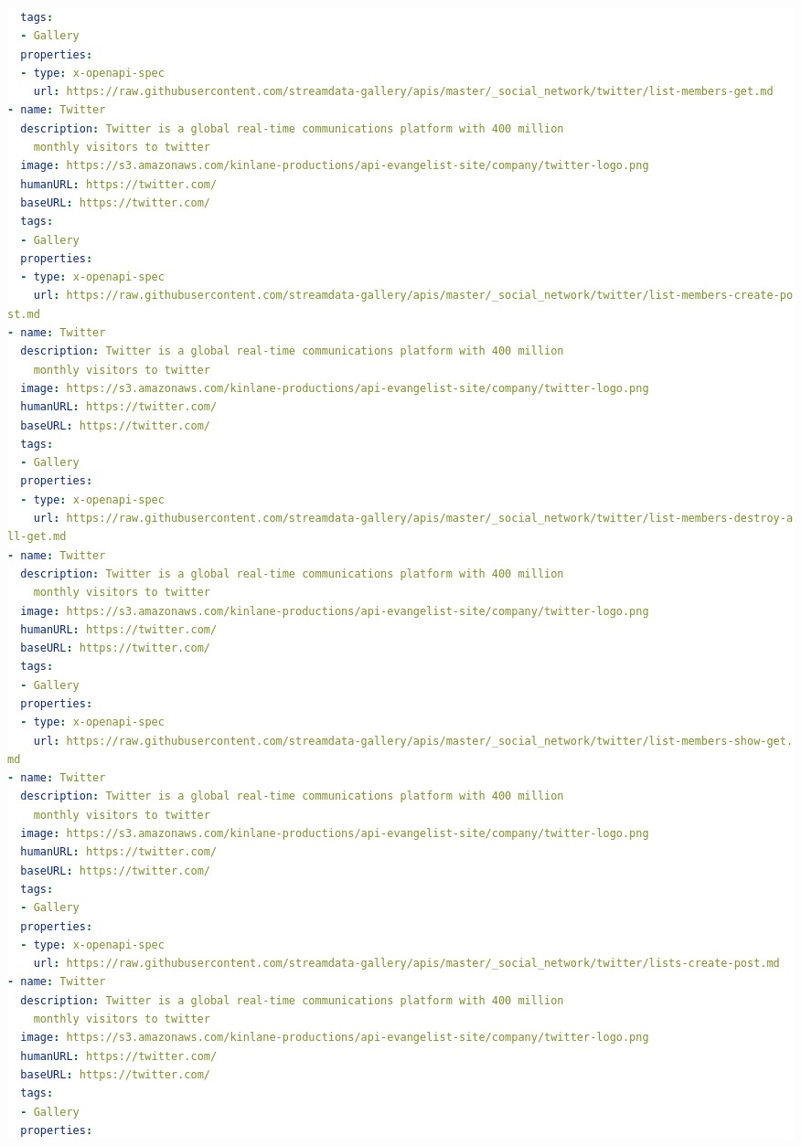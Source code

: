 ```yaml
  tags:
  - Gallery
  properties:
  - type: x-openapi-spec
    url: https://raw.githubusercontent.com/streamdata-gallery/apis/master/_social_network/twitter/list-members-get.md
- name: Twitter
  description: Twitter is a global real-time communications platform with 400 million
    monthly visitors to twitter
  image: https://s3.amazonaws.com/kinlane-productions/api-evangelist-site/company/twitter-logo.png
  humanURL: https://twitter.com/
  baseURL: https://twitter.com/
  tags:
  - Gallery
  properties:
  - type: x-openapi-spec
    url: https://raw.githubusercontent.com/streamdata-gallery/apis/master/_social_network/twitter/list-members-create-post.md
- name: Twitter
  description: Twitter is a global real-time communications platform with 400 million
    monthly visitors to twitter
  image: https://s3.amazonaws.com/kinlane-productions/api-evangelist-site/company/twitter-logo.png
  humanURL: https://twitter.com/
  baseURL: https://twitter.com/
  tags:
  - Gallery
  properties:
  - type: x-openapi-spec
    url: https://raw.githubusercontent.com/streamdata-gallery/apis/master/_social_network/twitter/list-members-destroy-all-get.md
- name: Twitter
  description: Twitter is a global real-time communications platform with 400 million
    monthly visitors to twitter
  image: https://s3.amazonaws.com/kinlane-productions/api-evangelist-site/company/twitter-logo.png
  humanURL: https://twitter.com/
  baseURL: https://twitter.com/
  tags:
  - Gallery
  properties:
  - type: x-openapi-spec
    url: https://raw.githubusercontent.com/streamdata-gallery/apis/master/_social_network/twitter/list-members-show-get.md
- name: Twitter
  description: Twitter is a global real-time communications platform with 400 million
    monthly visitors to twitter
  image: https://s3.amazonaws.com/kinlane-productions/api-evangelist-site/company/twitter-logo.png
  humanURL: https://twitter.com/
  baseURL: https://twitter.com/
  tags:
  - Gallery
  properties:
  - type: x-openapi-spec
    url: https://raw.githubusercontent.com/streamdata-gallery/apis/master/_social_network/twitter/lists-create-post.md
- name: Twitter
  description: Twitter is a global real-time communications platform with 400 million
    monthly visitors to twitter
  image: https://s3.amazonaws.com/kinlane-productions/api-evangelist-site/company/twitter-logo.png
  humanURL: https://twitter.com/
  baseURL: https://twitter.com/
  tags:
  - Gallery
  properties:
```